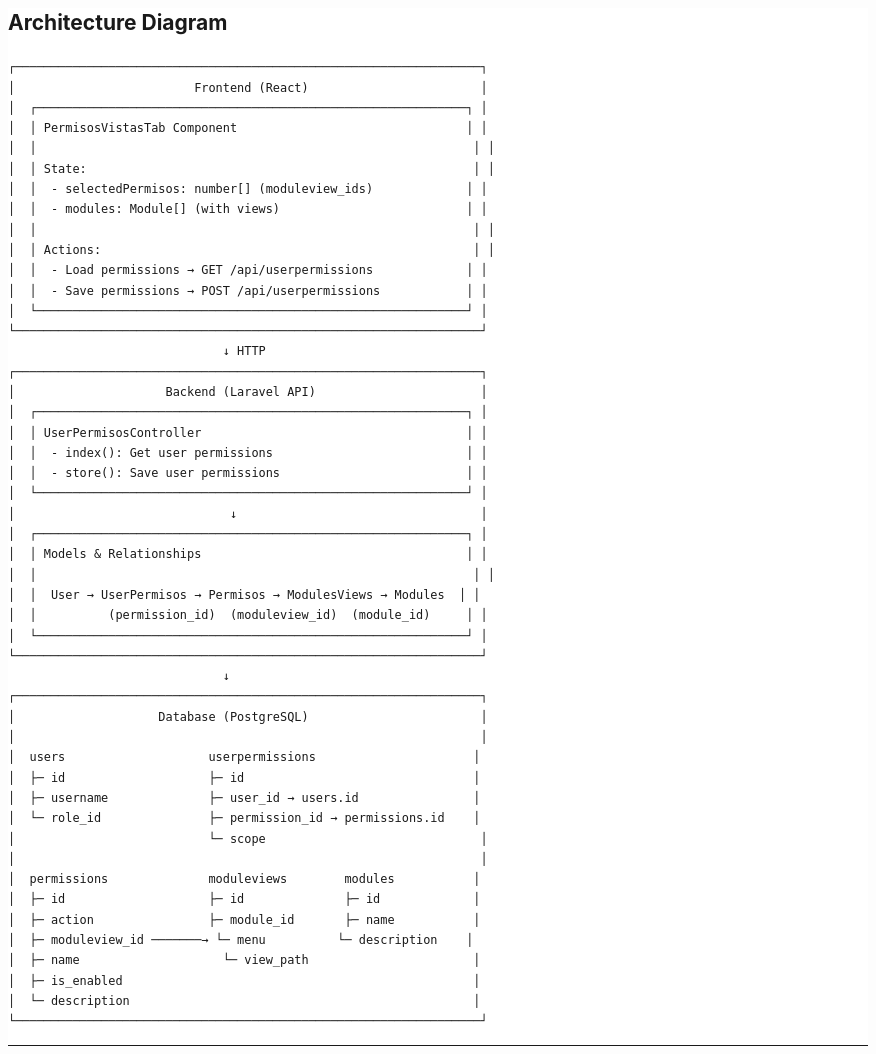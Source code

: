 
## Architecture Diagram

```
┌─────────────────────────────────────────────────────────────────┐
│                         Frontend (React)                        │
│  ┌────────────────────────────────────────────────────────────┐ │
│  │ PermisosVistasTab Component                                │ │
│  │                                                             │ │
│  │ State:                                                      │ │
│  │  - selectedPermisos: number[] (moduleview_ids)             │ │
│  │  - modules: Module[] (with views)                          │ │
│  │                                                             │ │
│  │ Actions:                                                    │ │
│  │  - Load permissions → GET /api/userpermissions             │ │
│  │  - Save permissions → POST /api/userpermissions            │ │
│  └────────────────────────────────────────────────────────────┘ │
└─────────────────────────────────────────────────────────────────┘
                              ↓ HTTP
┌─────────────────────────────────────────────────────────────────┐
│                     Backend (Laravel API)                       │
│  ┌────────────────────────────────────────────────────────────┐ │
│  │ UserPermisosController                                     │ │
│  │  - index(): Get user permissions                           │ │
│  │  - store(): Save user permissions                          │ │
│  └────────────────────────────────────────────────────────────┘ │
│                              ↓                                  │
│  ┌────────────────────────────────────────────────────────────┐ │
│  │ Models & Relationships                                     │ │
│  │                                                             │ │
│  │  User → UserPermisos → Permisos → ModulesViews → Modules  │ │
│  │          (permission_id)  (moduleview_id)  (module_id)     │ │
│  └────────────────────────────────────────────────────────────┘ │
└─────────────────────────────────────────────────────────────────┘
                              ↓
┌─────────────────────────────────────────────────────────────────┐
│                    Database (PostgreSQL)                        │
│                                                                 │
│  users                    userpermissions                      │
│  ├─ id                    ├─ id                                │
│  ├─ username              ├─ user_id → users.id                │
│  └─ role_id               ├─ permission_id → permissions.id    │
│                           └─ scope                              │
│                                                                 │
│  permissions              moduleviews        modules           │
│  ├─ id                    ├─ id              ├─ id             │
│  ├─ action                ├─ module_id       ├─ name           │
│  ├─ moduleview_id ───────→ └─ menu          └─ description    │
│  ├─ name                    └─ view_path                       │
│  ├─ is_enabled                                                 │
│  └─ description                                                │
└─────────────────────────────────────────────────────────────────┘
```

---